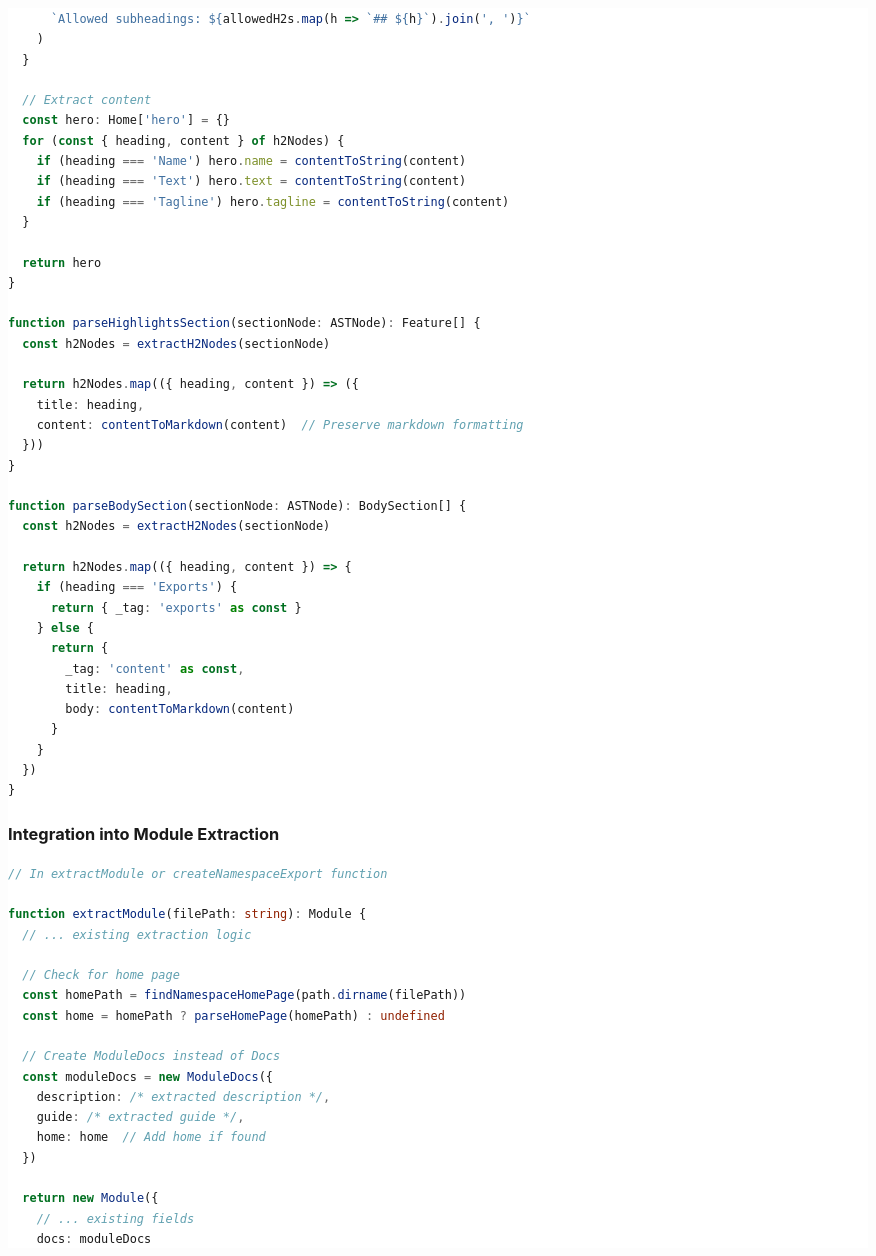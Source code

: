 ```typescript
      `Allowed subheadings: ${allowedH2s.map(h => `## ${h}`).join(', ')}`
    )
  }

  // Extract content
  const hero: Home['hero'] = {}
  for (const { heading, content } of h2Nodes) {
    if (heading === 'Name') hero.name = contentToString(content)
    if (heading === 'Text') hero.text = contentToString(content)
    if (heading === 'Tagline') hero.tagline = contentToString(content)
  }

  return hero
}

function parseHighlightsSection(sectionNode: ASTNode): Feature[] {
  const h2Nodes = extractH2Nodes(sectionNode)

  return h2Nodes.map(({ heading, content }) => ({
    title: heading,
    content: contentToMarkdown(content)  // Preserve markdown formatting
  }))
}

function parseBodySection(sectionNode: ASTNode): BodySection[] {
  const h2Nodes = extractH2Nodes(sectionNode)

  return h2Nodes.map(({ heading, content }) => {
    if (heading === 'Exports') {
      return { _tag: 'exports' as const }
    } else {
      return {
        _tag: 'content' as const,
        title: heading,
        body: contentToMarkdown(content)
      }
    }
  })
}
```

### Integration into Module Extraction

```typescript
// In extractModule or createNamespaceExport function

function extractModule(filePath: string): Module {
  // ... existing extraction logic

  // Check for home page
  const homePath = findNamespaceHomePage(path.dirname(filePath))
  const home = homePath ? parseHomePage(homePath) : undefined

  // Create ModuleDocs instead of Docs
  const moduleDocs = new ModuleDocs({
    description: /* extracted description */,
    guide: /* extracted guide */,
    home: home  // Add home if found
  })

  return new Module({
    // ... existing fields
    docs: moduleDocs
```